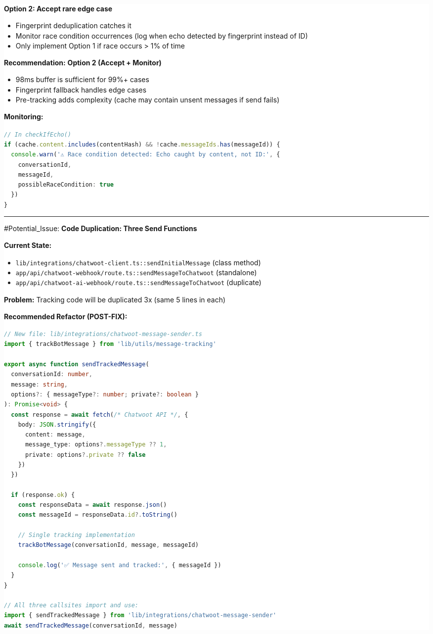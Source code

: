 ```typescript
```

**Option 2: Accept rare edge case**
- Fingerprint deduplication catches it
- Monitor race condition occurrences (log when echo detected by fingerprint instead of ID)
- Only implement Option 1 if race occurs > 1% of time

**Recommendation:** **Option 2 (Accept + Monitor)**
- 98ms buffer is sufficient for 99%+ cases
- Fingerprint fallback handles edge cases
- Pre-tracking adds complexity (cache may contain unsent messages if send fails)

**Monitoring:**
```typescript
// In checkIfEcho()
if (cache.content.includes(contentHash) && !cache.messageIds.has(messageId)) {
  console.warn('⚠️ Race condition detected: Echo caught by content, not ID:', {
    conversationId,
    messageId,
    possibleRaceCondition: true
  })
}
```

---

#Potential_Issue: **Code Duplication: Three Send Functions**

**Current State:**
- `lib/integrations/chatwoot-client.ts::sendInitialMessage` (class method)
- `app/api/chatwoot-webhook/route.ts::sendMessageToChatwoot` (standalone)
- `app/api/chatwoot-ai-webhook/route.ts::sendMessageToChatwoot` (duplicate)

**Problem:** Tracking code will be duplicated 3x (same 5 lines in each)

**Recommended Refactor (POST-FIX):**
```typescript
// New file: lib/integrations/chatwoot-message-sender.ts
import { trackBotMessage } from 'lib/utils/message-tracking'

export async function sendTrackedMessage(
  conversationId: number,
  message: string,
  options?: { messageType?: number; private?: boolean }
): Promise<void> {
  const response = await fetch(/* Chatwoot API */, {
    body: JSON.stringify({
      content: message,
      message_type: options?.messageType ?? 1,
      private: options?.private ?? false
    })
  })

  if (response.ok) {
    const responseData = await response.json()
    const messageId = responseData.id?.toString()

    // Single tracking implementation
    trackBotMessage(conversationId, message, messageId)

    console.log('✅ Message sent and tracked:', { messageId })
  }
}

// All three callsites import and use:
import { sendTrackedMessage } from 'lib/integrations/chatwoot-message-sender'
await sendTrackedMessage(conversationId, message)
```